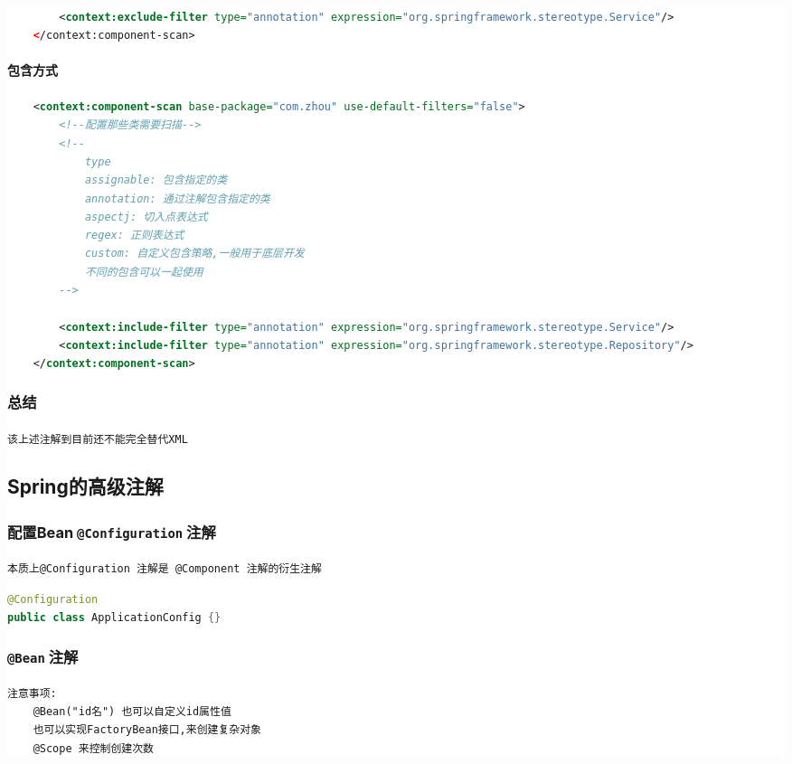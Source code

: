 ```xml
        <context:exclude-filter type="annotation" expression="org.springframework.stereotype.Service"/>
    </context:component-scan>

```

#### 包含方式

```xml
    <context:component-scan base-package="com.zhou" use-default-filters="false">
        <!--配置那些类需要扫描-->
        <!--
            type
            assignable: 包含指定的类
            annotation: 通过注解包含指定的类
            aspectj: 切入点表达式
            regex: 正则表达式
            custom: 自定义包含策略,一般用于底层开发
            不同的包含可以一起使用
        -->

        <context:include-filter type="annotation" expression="org.springframework.stereotype.Service"/>
        <context:include-filter type="annotation" expression="org.springframework.stereotype.Repository"/>
    </context:component-scan>
```

### 总结

```markdown
该上述注解到目前还不能完全替代XML
```

## Spring的高级注解

### 配置Bean `@Configuration` 注解

```markdown
本质上@Configuration 注解是 @Component 注解的衍生注解
```

```java
@Configuration
public class ApplicationConfig {}
```

### `@Bean` 注解

```markdown
注意事项:
	@Bean("id名") 也可以自定义id属性值
	也可以实现FactoryBean接口,来创建复杂对象
	@Scope 来控制创建次数
```
